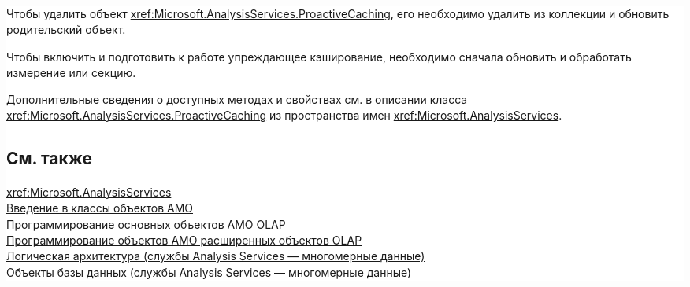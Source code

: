  Чтобы удалить объект <xref:Microsoft.AnalysisServices.ProactiveCaching>, его необходимо удалить из коллекции и обновить родительский объект.  
  
 Чтобы включить и подготовить к работе упреждающее кэширование, необходимо сначала обновить и обработать измерение или секцию.  
  
 Дополнительные сведения о доступных методах и свойствах см. в описании класса <xref:Microsoft.AnalysisServices.ProactiveCaching> из пространства имен <xref:Microsoft.AnalysisServices>.  
  
## <a name="see-also"></a>См. также  
 <xref:Microsoft.AnalysisServices>   
 [Введение в классы объектов AMO](amo-classes-introduction.md)   
 [Программирование основных объектов AMO OLAP](programming-amo-olap-basic-objects.md)   
 [Программирование объектов AMO расширенных объектов OLAP](programming-amo-olap-advanced-objects.md)   
 [Логическая архитектура &#40;службы Analysis Services — многомерные данные&#41;](../olap-logical/understanding-microsoft-olap-logical-architecture.md)   
 [Объекты базы данных &#40;службы Analysis Services — многомерные данные&#41;](../olap-logical/database-objects-analysis-services-multidimensional-data.md)  
  
  
